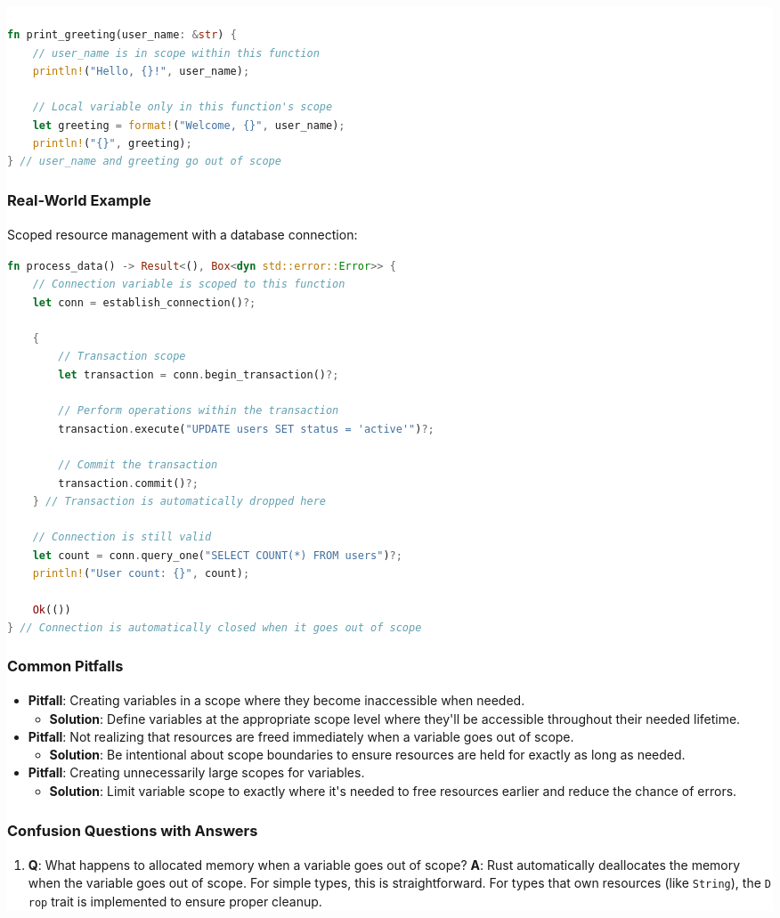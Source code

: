 ```rust

fn print_greeting(user_name: &str) {
    // user_name is in scope within this function
    println!("Hello, {}!", user_name);
    
    // Local variable only in this function's scope
    let greeting = format!("Welcome, {}", user_name);
    println!("{}", greeting);
} // user_name and greeting go out of scope
```

### Real-World Example
Scoped resource management with a database connection:

```rust
fn process_data() -> Result<(), Box<dyn std::error::Error>> {
    // Connection variable is scoped to this function
    let conn = establish_connection()?;
    
    {
        // Transaction scope
        let transaction = conn.begin_transaction()?;
        
        // Perform operations within the transaction
        transaction.execute("UPDATE users SET status = 'active'")?;
        
        // Commit the transaction
        transaction.commit()?;
    } // Transaction is automatically dropped here
    
    // Connection is still valid
    let count = conn.query_one("SELECT COUNT(*) FROM users")?;
    println!("User count: {}", count);
    
    Ok(())
} // Connection is automatically closed when it goes out of scope
```

### Common Pitfalls
- **Pitfall**: Creating variables in a scope where they become inaccessible when needed.
  - **Solution**: Define variables at the appropriate scope level where they'll be accessible throughout their needed lifetime.
- **Pitfall**: Not realizing that resources are freed immediately when a variable goes out of scope.
  - **Solution**: Be intentional about scope boundaries to ensure resources are held for exactly as long as needed.
- **Pitfall**: Creating unnecessarily large scopes for variables.
  - **Solution**: Limit variable scope to exactly where it's needed to free resources earlier and reduce the chance of errors.

### Confusion Questions with Answers
1. **Q**: What happens to allocated memory when a variable goes out of scope?
   **A**: Rust automatically deallocates the memory when the variable goes out of scope. For simple types, this is straightforward. For types that own resources (like `String`), the `Drop` trait is implemented to ensure proper cleanup.
